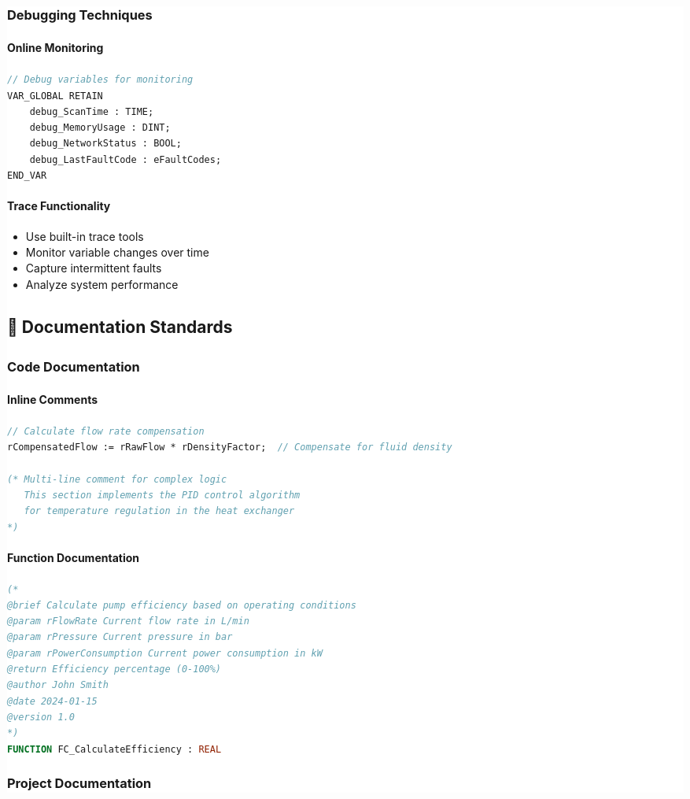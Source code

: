 ### Debugging Techniques

#### Online Monitoring
```pascal
// Debug variables for monitoring
VAR_GLOBAL RETAIN
    debug_ScanTime : TIME;
    debug_MemoryUsage : DINT;
    debug_NetworkStatus : BOOL;
    debug_LastFaultCode : eFaultCodes;
END_VAR
```

#### Trace Functionality
- Use built-in trace tools
- Monitor variable changes over time
- Capture intermittent faults
- Analyze system performance

## 📖 Documentation Standards

### Code Documentation

#### Inline Comments
```pascal
// Calculate flow rate compensation
rCompensatedFlow := rRawFlow * rDensityFactor;  // Compensate for fluid density

(* Multi-line comment for complex logic
   This section implements the PID control algorithm
   for temperature regulation in the heat exchanger
*)
```

#### Function Documentation
```pascal
(*
@brief Calculate pump efficiency based on operating conditions
@param rFlowRate Current flow rate in L/min
@param rPressure Current pressure in bar  
@param rPowerConsumption Current power consumption in kW
@return Efficiency percentage (0-100%)
@author John Smith
@date 2024-01-15
@version 1.0
*)
FUNCTION FC_CalculateEfficiency : REAL
```

### Project Documentation
